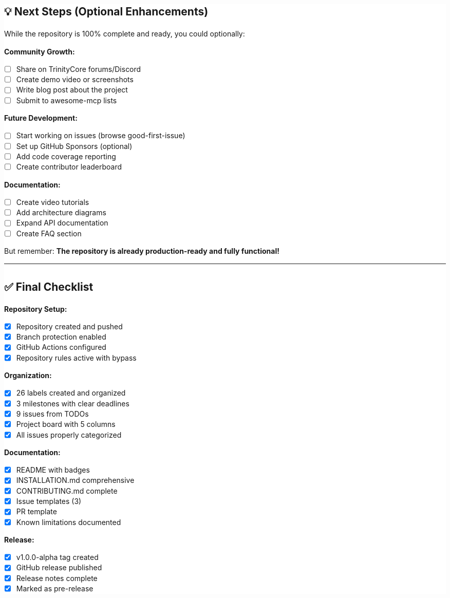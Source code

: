 ## 💡 Next Steps (Optional Enhancements)

While the repository is 100% complete and ready, you could optionally:

**Community Growth:**
- [ ] Share on TrinityCore forums/Discord
- [ ] Create demo video or screenshots
- [ ] Write blog post about the project
- [ ] Submit to awesome-mcp lists

**Future Development:**
- [ ] Start working on issues (browse good-first-issue)
- [ ] Set up GitHub Sponsors (optional)
- [ ] Add code coverage reporting
- [ ] Create contributor leaderboard

**Documentation:**
- [ ] Create video tutorials
- [ ] Add architecture diagrams
- [ ] Expand API documentation
- [ ] Create FAQ section

But remember: **The repository is already production-ready and fully functional!**

---

## ✅ Final Checklist

**Repository Setup:**
- [x] Repository created and pushed
- [x] Branch protection enabled
- [x] GitHub Actions configured
- [x] Repository rules active with bypass

**Organization:**
- [x] 26 labels created and organized
- [x] 3 milestones with clear deadlines
- [x] 9 issues from TODOs
- [x] Project board with 5 columns
- [x] All issues properly categorized

**Documentation:**
- [x] README with badges
- [x] INSTALLATION.md comprehensive
- [x] CONTRIBUTING.md complete
- [x] Issue templates (3)
- [x] PR template
- [x] Known limitations documented

**Release:**
- [x] v1.0.0-alpha tag created
- [x] GitHub release published
- [x] Release notes complete
- [x] Marked as pre-release
